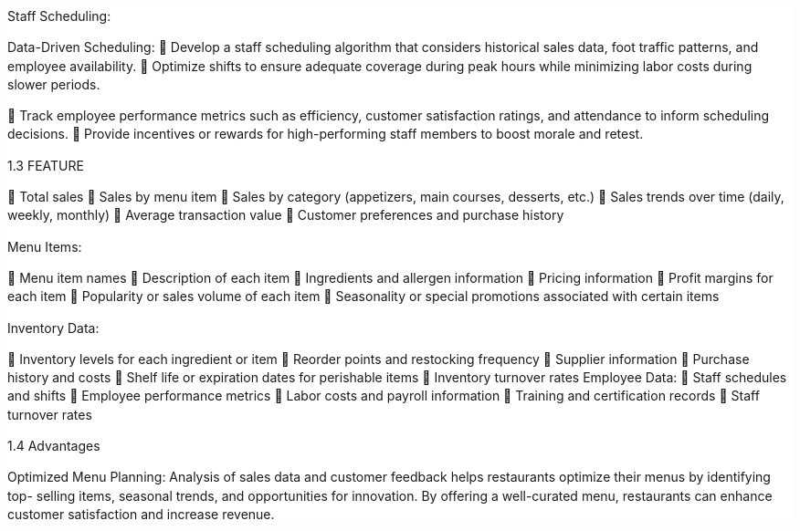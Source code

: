 Staff Scheduling:	

Data-Driven Scheduling:	
	Develop a staff scheduling algorithm that considers historical sales data, foot traffic patterns, and employee availability.
	Optimize shifts to ensure adequate coverage during peak hours while minimizing labor costs during slower periods.

 
	Track employee performance metrics such as efficiency, customer satisfaction ratings, and attendance to inform scheduling decisions.
	Provide incentives or rewards for high-performing staff members to boost morale and retest.

1.3	FEATURE



	Total sales
	Sales by menu item
	Sales by category (appetizers, main courses, desserts, etc.)
	Sales trends over time (daily, weekly, monthly)
	Average transaction value
	Customer preferences and purchase history

Menu Items:

	Menu item names
	Description of each item
	Ingredients and allergen information
	Pricing information
	Profit margins for each item
	Popularity or sales volume of each item
	Seasonality or special promotions associated with certain items
 
Inventory Data:

	Inventory levels for each ingredient or item
	Reorder points and restocking frequency
	Supplier information
	Purchase history and costs
	Shelf life or expiration dates for perishable items
	Inventory turnover rates
Employee Data:
	Staff schedules and shifts
	Employee performance metrics
	Labor costs and payroll information
	Training and certification records
	Staff turnover rates

1.4	Advantages


Optimized Menu Planning:
Analysis of sales data and customer feedback helps restaurants optimize their menus by identifying top- selling items, seasonal trends, and opportunities for innovation. By offering a well-curated menu, restaurants can enhance customer satisfaction and increase revenue.

